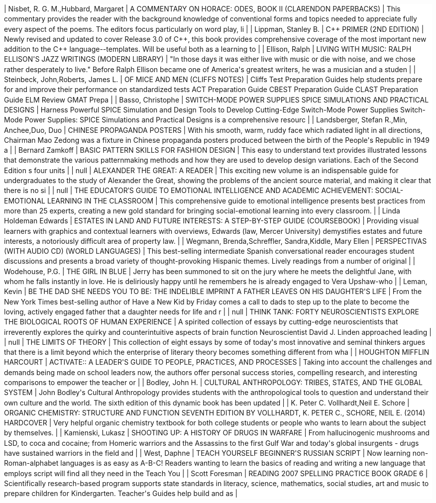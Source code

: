 | Nisbet, R. G. M.,Hubbard, Margaret | A COMMENTARY ON HORACE: ODES, BOOK II (CLARENDON PAPERBACKS) | This commentary provides the reader with the background knowledge of conventional forms and topics needed to appreciate fully every aspect of the poems. The editors focus particularly on word play, li |
| Lippman, Stanley B. | C++ PRIMER (2ND EDITION) | Newly revised and updated to cover Release 3.0 of C++, this book provides comprehensive coverage of the most important new addition to the C++ language--templates. Will be useful both as a learning to |
| Ellison, Ralph | LIVING WITH MUSIC: RALPH ELLISON'S JAZZ WRITINGS (MODERN LIBRARY) | "In those days it was either live with music or die with noise, and we chose rather desperately to live."  Before Ralph Ellison became one of America's greatest writers, he was a musician and a studen |
| Steinbeck, John,Roberts, James L. | OF MICE AND MEN (CLIFFS NOTES) | Cliffs Test Preparation Guides help students prepare for and improve their performance on standardized tests ACT Preparation Guide CBEST Preparation Guide CLAST Preparation Guide ELM Review GMAT Prepa |
| Basso, Christophe | SWITCH-MODE POWER SUPPLIES SPICE SIMULATIONS AND PRACTICAL DESIGNS |  Harness Powerful SPICE Simulation and Design Tools to Develop Cutting-Edge Switch-Mode Power Supplies    Switch-Mode Power Supplies: SPICE Simulations and Practical Designs is a comprehensive resourc |
| Landsberger, Stefan R.,Min, Anchee,Duo, Duo | CHINESE PROPAGANDA POSTERS |  With his smooth, warm, ruddy face which radiated light in all directions, Chairman Mao Zedong was a fixture in Chinese propaganda posters produced between the birth of the People's Republic in 1949 a |
| Bernard Zamkoff | BASIC PATTERN SKILLS FOR FASHION DESIGN | This easy to understand text provides illustrated lessons that demonstrate the various patternmaking methods and how they are used to develop design variations. Each of the Second Edition s four units |
| null | ALEXANDER THE GREAT: A READER |  This exciting new volume is an indispensable guide for undergraduates to the study of Alexander the Great, showing the problems of the ancient source material, and making it clear that there is no si |
| null | THE EDUCATOR&#X2032;S GUIDE TO EMOTIONAL INTELLIGENCE AND ACADEMIC ACHIEVEMENT: SOCIAL-EMOTIONAL LEARNING IN THE CLASSROOM |  This comprehensive guide to emotional intelligence presents best practices from more than 25 experts, creating a new gold standard for bringing social-emotional learning into every classroom.   |
| Linda Holdeman Edwards | ESTATES IN LAND AND FUTURE INTERESTS: A STEP-BY-STEP GUIDE (COURSEBOOK) | Providing visual learners with graphics and contextual learners with overviews, Edwards (law, Mercer University) demystifies estates and future interests, a notoriously difficult area of property law. |
| Wegmann, Brenda,Schreffler, Sandra,Kiddle, Mary Ellen | PERSPECTIVAS (WITH AUDIO CD) (WORLD LANGUAGES) | This best-selling intermediate Spanish conversational reader encourages student discussions and presents a broad variety of thought-provoking Hispanic themes. Lively readings from a number of original |
| Wodehouse, P.G. | THE GIRL IN BLUE | Jerry has been summoned to sit on the jury where he meets the delightful Jane, with whom he falls instantly in love. He is deliriously happy until he remembers he is already engaged to Vera Upshaw-who |
| Leman, Kevin | BE THE DAD SHE NEEDS YOU TO BE: THE INDELIBLE IMPRINT A FATHER LEAVES ON HIS DAUGHTER'S LIFE |  From the New York Times best-selling author of Have a New Kid by Friday comes a call to dads to step up to the plate to become the loving, actively engaged father that a daughter needs for life and r |
| null | THINK TANK: FORTY NEUROSCIENTISTS EXPLORE THE BIOLOGICAL ROOTS OF HUMAN EXPERIENCE | A spirited collection of essays by cutting-edge neuroscientists that irreverently explores the quirky and counterintuitive aspects of brain function   Neuroscientist David J. Linden approached leading |
| null | THE LIMITS OF THEORY | This collection of eight essays by some of today's most innovative and seminal thinkers argues that there is a limit beyond which the enterprise of literary theory becomes something different from wha |
| HOUGHTON MIFFLIN HARCOURT | ACTIVATE:: A LEADER'S GUIDE TO PEOPLE, PRACTICES, AND PROCESSES |  Taking into account the challenges and demands being made on school leaders now, the authors offer personal success stories, compelling research, and interesting comparisons to empower the teacher or |
| Bodley, John H. | CULTURAL ANTHROPOLOGY: TRIBES, STATES, AND THE GLOBAL SYSTEM | John Bodley's Cultural Anthropology provides students with the anthropological tools to question and understand their own culture and the world. The sixth edition of this dynamic book has been updated |
| K. Peter C. Vollhardt,Neil E. Schore | ORGANIC CHEMISTRY: STRUCTURE AND FUNCTION SEVENTH EDITION BY VOLLHARDT, K. PETER C., SCHORE, NEIL E. (2014) HARDCOVER | Very helpful organic chemistry textbook for both college students or people who wants to learn about the subject by themselves. |
| Kamienski, Lukasz | SHOOTING UP: A HISTORY OF DRUGS IN WARFARE | From hallucinogenic mushrooms and LSD, to coca and cocaine; from Homeric warriors and the Assassins to the first Gulf War and today's global insurgents - drugs have sustained warriors in the field and |
| West, Daphne | TEACH YOURSELF BEGINNER'S RUSSIAN SCRIPT |  Now learning non-Roman-alphabet languages is as easy as A-B-C!   Readers wanting to learn the basics of reading and writing a new language that employs script will find all they need in the Teach You |
| Scott Foresman | READING 2007 SPELLING PRACTICE BOOK GRADE 6 | Scientifically research-based program supports state standards in literacy, science, mathematics, social studies, art and music to prepare children for Kindergarten. Teacher's Guides help build and as |
